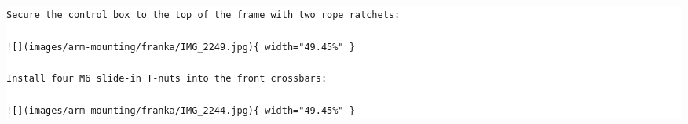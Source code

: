     Secure the control box to the top of the frame with two rope ratchets:

    ![](images/arm-mounting/franka/IMG_2249.jpg){ width="49.45%" }

    Install four M6 slide-in T-nuts into the front crossbars:

    ![](images/arm-mounting/franka/IMG_2244.jpg){ width="49.45%" }
